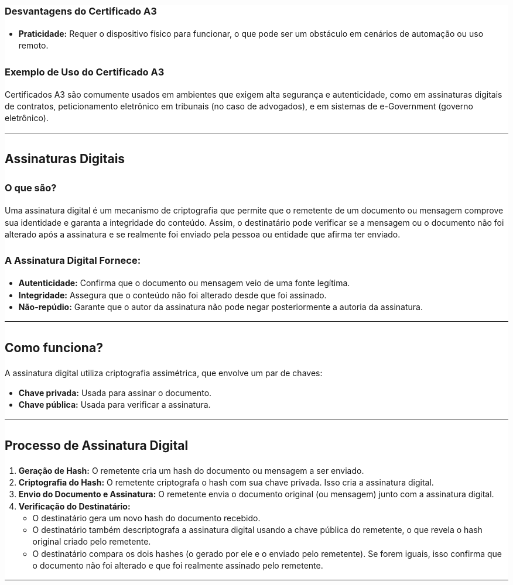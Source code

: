### Desvantagens do Certificado A3
* **Praticidade:** Requer o dispositivo físico para funcionar, o que pode ser um obstáculo em cenários de automação ou uso remoto.

### Exemplo de Uso do Certificado A3
Certificados A3 são comumente usados em ambientes que exigem alta segurança e autenticidade, como em assinaturas digitais de contratos, peticionamento eletrônico em tribunais (no caso de advogados), e em sistemas de e-Government (governo eletrônico).

---

## Assinaturas Digitais

### O que são?
Uma assinatura digital é um mecanismo de criptografia que permite que o remetente de um documento ou mensagem comprove sua identidade e garanta a integridade do conteúdo. Assim, o destinatário pode verificar se a mensagem ou o documento não foi alterado após a assinatura e se realmente foi enviado pela pessoa ou entidade que afirma ter enviado.

### A Assinatura Digital Fornece:
* **Autenticidade:** Confirma que o documento ou mensagem veio de uma fonte legítima.
* **Integridade:** Assegura que o conteúdo não foi alterado desde que foi assinado.
* **Não-repúdio:** Garante que o autor da assinatura não pode negar posteriormente a autoria da assinatura.

---

## Como funciona?

A assinatura digital utiliza criptografia assimétrica, que envolve um par de chaves:

* **Chave privada:** Usada para assinar o documento.
* **Chave pública:** Usada para verificar a assinatura.

---

## Processo de Assinatura Digital

1.  **Geração de Hash:** O remetente cria um hash do documento ou mensagem a ser enviado.
2.  **Criptografia do Hash:** O remetente criptografa o hash com sua chave privada. Isso cria a assinatura digital.
3.  **Envio do Documento e Assinatura:** O remetente envia o documento original (ou mensagem) junto com a assinatura digital.
4.  **Verificação do Destinatário:**
    * O destinatário gera um novo hash do documento recebido.
    * O destinatário também descriptografa a assinatura digital usando a chave pública do remetente, o que revela o hash original criado pelo remetente.
    * O destinatário compara os dois hashes (o gerado por ele e o enviado pelo remetente). Se forem iguais, isso confirma que o documento não foi alterado e que foi realmente assinado pelo remetente.

---